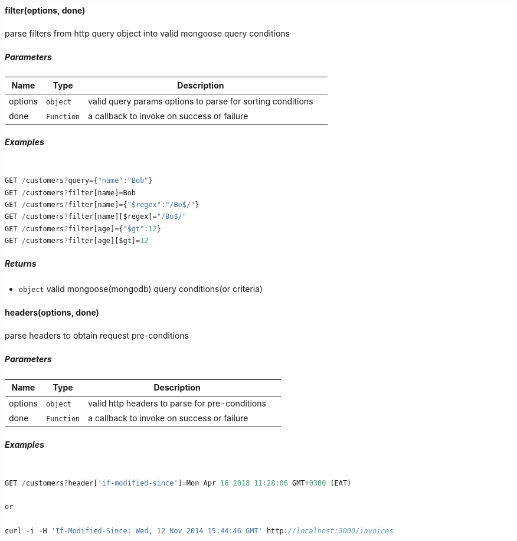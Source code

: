 #### filter(options, done) 

parse filters from http query object into valid mongoose query conditions




##### Parameters

| Name | Type | Description |  |
| ---- | ---- | ----------- | -------- |
| options | `object`  | valid query params options to parse for sorting conditions | &nbsp; |
| done | `Function`  | a callback to invoke on success or failure | &nbsp; |




##### Examples

```javascript

GET /customers?query={"name":"Bob"}
GET /customers?filter[name]=Bob
GET /customers?filter[name]={"$regex":"/Bo$/"}
GET /customers?filter[name][$regex]="/Bo$/"
GET /customers?filter[age]={"$gt":12}
GET /customers?filter[age][$gt]=12
```


##### Returns


- `object`  valid mongoose(mongodb) query conditions(or criteria)



#### headers(options, done) 

parse headers to obtain request pre-conditions




##### Parameters

| Name | Type | Description |  |
| ---- | ---- | ----------- | -------- |
| options | `object`  | valid http headers to parse for pre-conditions | &nbsp; |
| done | `Function`  | a callback to invoke on success or failure | &nbsp; |




##### Examples

```javascript

GET /customers?header['if-modified-since']=Mon Apr 16 2018 11:28:06 GMT+0300 (EAT)

or

curl -i -H 'If-Modified-Since: Wed, 12 Nov 2014 15:44:46 GMT' http://localhost:3000/invoices
```
